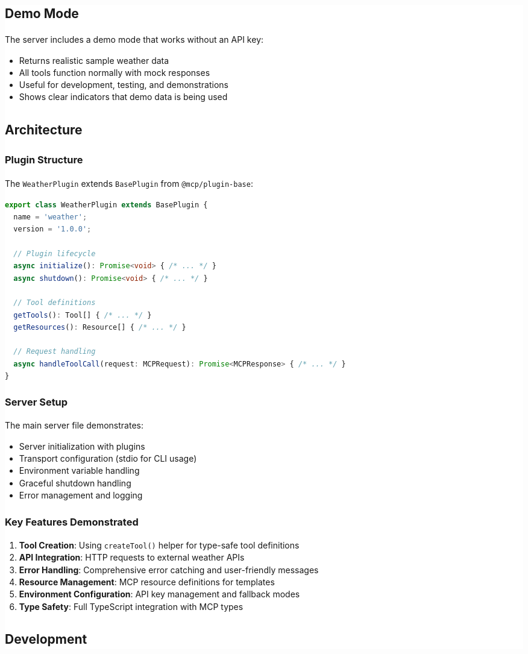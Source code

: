 ## Demo Mode

The server includes a demo mode that works without an API key:

- Returns realistic sample weather data
- All tools function normally with mock responses  
- Useful for development, testing, and demonstrations
- Shows clear indicators that demo data is being used

## Architecture

### Plugin Structure

The `WeatherPlugin` extends `BasePlugin` from `@mcp/plugin-base`:

```typescript
export class WeatherPlugin extends BasePlugin {
  name = 'weather';
  version = '1.0.0';
  
  // Plugin lifecycle
  async initialize(): Promise<void> { /* ... */ }
  async shutdown(): Promise<void> { /* ... */ }
  
  // Tool definitions  
  getTools(): Tool[] { /* ... */ }
  getResources(): Resource[] { /* ... */ }
  
  // Request handling
  async handleToolCall(request: MCPRequest): Promise<MCPResponse> { /* ... */ }
}
```

### Server Setup

The main server file demonstrates:

- Server initialization with plugins
- Transport configuration (stdio for CLI usage)
- Environment variable handling
- Graceful shutdown handling
- Error management and logging

### Key Features Demonstrated

1. **Tool Creation**: Using `createTool()` helper for type-safe tool definitions
2. **API Integration**: HTTP requests to external weather APIs  
3. **Error Handling**: Comprehensive error catching and user-friendly messages
4. **Resource Management**: MCP resource definitions for templates
5. **Environment Configuration**: API key management and fallback modes
6. **Type Safety**: Full TypeScript integration with MCP types

## Development

